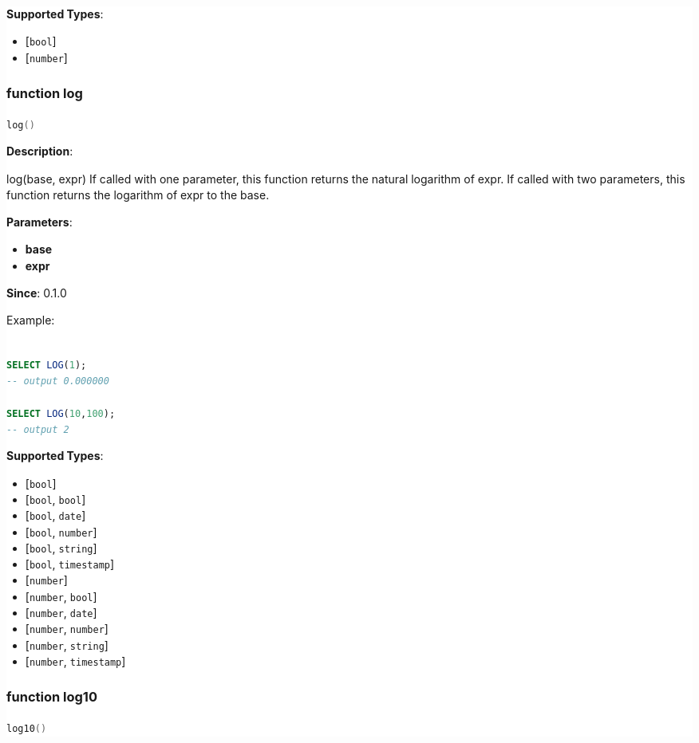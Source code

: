 
**Supported Types**:

* [`bool`]
* [`number`] 

### function log

```cpp
log()
```

**Description**:

log(base, expr) If called with one parameter, this function returns the natural logarithm of expr. If called with two parameters, this function returns the logarithm of expr to the base. 

**Parameters**: 

  * **base** 
  * **expr** 


**Since**:
0.1.0


Example:

```sql

SELECT LOG(1);
-- output 0.000000

SELECT LOG(10,100);
-- output 2
```


**Supported Types**:

* [`bool`]
* [`bool`, `bool`]
* [`bool`, `date`]
* [`bool`, `number`]
* [`bool`, `string`]
* [`bool`, `timestamp`]
* [`number`]
* [`number`, `bool`]
* [`number`, `date`]
* [`number`, `number`]
* [`number`, `string`]
* [`number`, `timestamp`] 

### function log10

```cpp
log10()
```
